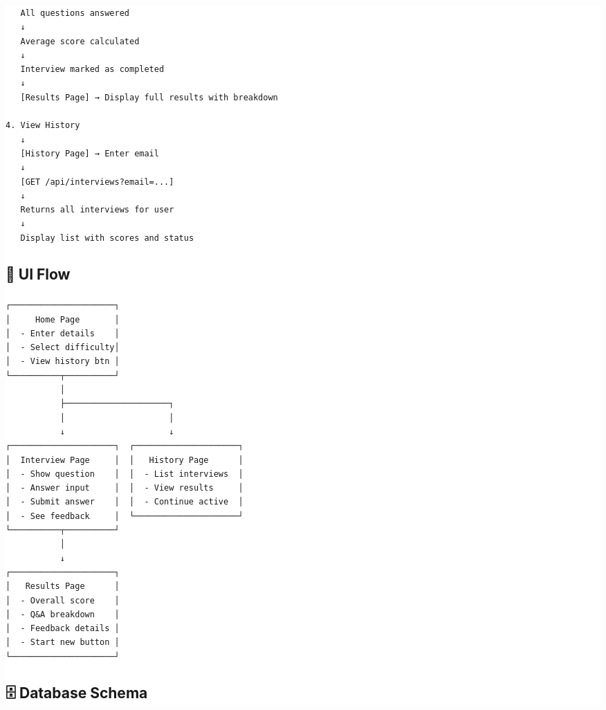 ```
   All questions answered
   ↓
   Average score calculated
   ↓
   Interview marked as completed
   ↓
   [Results Page] → Display full results with breakdown

4. View History
   ↓
   [History Page] → Enter email
   ↓
   [GET /api/interviews?email=...]
   ↓
   Returns all interviews for user
   ↓
   Display list with scores and status
```

## 🎨 UI Flow

```
┌─────────────────────┐
│     Home Page       │
│  - Enter details    │
│  - Select difficulty│
│  - View history btn │
└──────────┬──────────┘
           │
           ├─────────────────────┐
           │                     │
           ↓                     ↓
┌─────────────────────┐  ┌─────────────────────┐
│  Interview Page     │  │   History Page      │
│  - Show question    │  │  - List interviews  │
│  - Answer input     │  │  - View results     │
│  - Submit answer    │  │  - Continue active  │
│  - See feedback     │  └─────────────────────┘
└──────────┬──────────┘
           │
           ↓
┌─────────────────────┐
│   Results Page      │
│  - Overall score    │
│  - Q&A breakdown    │
│  - Feedback details │
│  - Start new button │
└─────────────────────┘
```

## 🗄️ Database Schema
